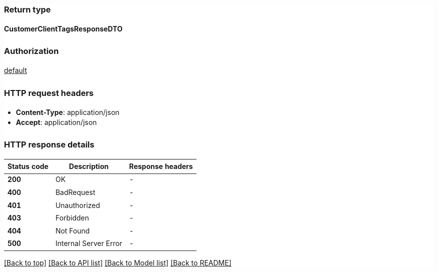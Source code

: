 
### Return type

**CustomerClientTagsResponseDTO**

### Authorization

[default](README.md#default)

### HTTP request headers

 - **Content-Type**: application/json
 - **Accept**: application/json


### HTTP response details
| Status code | Description | Response headers |
|-------------|-------------|------------------|
**200** | OK |  -  |
**400** | BadRequest |  -  |
**401** | Unauthorized |  -  |
**403** | Forbidden |  -  |
**404** | Not Found |  -  |
**500** | Internal Server Error |  -  |

[[Back to top]](#) [[Back to API list]](README.md#documentation-for-api-endpoints) [[Back to Model list]](README.md#documentation-for-models) [[Back to README]](README.md)


